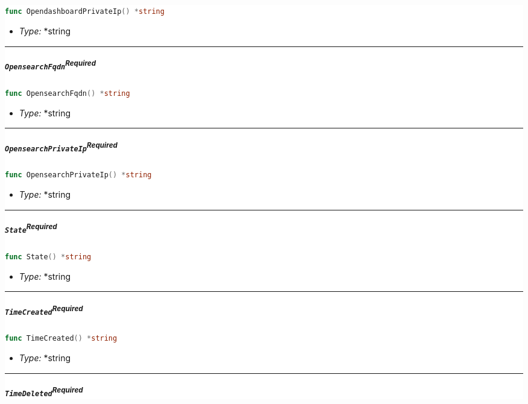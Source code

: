 ```go
func OpendashboardPrivateIp() *string
```

- *Type:* *string

---

##### `OpensearchFqdn`<sup>Required</sup> <a name="OpensearchFqdn" id="rhizo-co-terraform-provider-oci.opensearchOpensearchCluster.OpensearchOpensearchCluster.property.opensearchFqdn"></a>

```go
func OpensearchFqdn() *string
```

- *Type:* *string

---

##### `OpensearchPrivateIp`<sup>Required</sup> <a name="OpensearchPrivateIp" id="rhizo-co-terraform-provider-oci.opensearchOpensearchCluster.OpensearchOpensearchCluster.property.opensearchPrivateIp"></a>

```go
func OpensearchPrivateIp() *string
```

- *Type:* *string

---

##### `State`<sup>Required</sup> <a name="State" id="rhizo-co-terraform-provider-oci.opensearchOpensearchCluster.OpensearchOpensearchCluster.property.state"></a>

```go
func State() *string
```

- *Type:* *string

---

##### `TimeCreated`<sup>Required</sup> <a name="TimeCreated" id="rhizo-co-terraform-provider-oci.opensearchOpensearchCluster.OpensearchOpensearchCluster.property.timeCreated"></a>

```go
func TimeCreated() *string
```

- *Type:* *string

---

##### `TimeDeleted`<sup>Required</sup> <a name="TimeDeleted" id="rhizo-co-terraform-provider-oci.opensearchOpensearchCluster.OpensearchOpensearchCluster.property.timeDeleted"></a>
